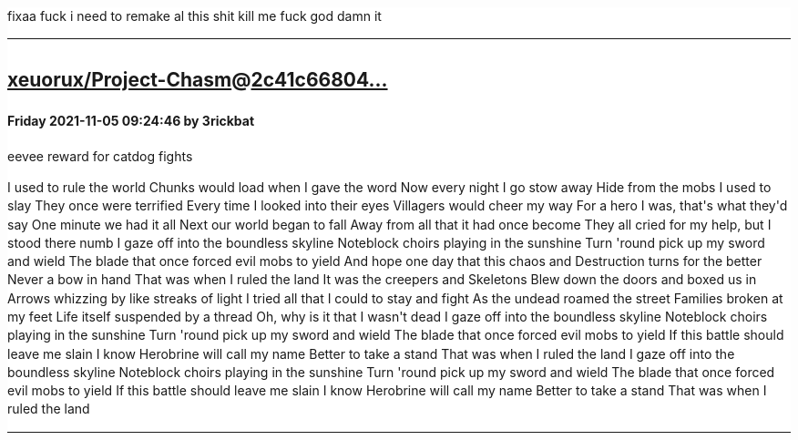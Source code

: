 fixaa fuck i need to remake al this shit kill me fuck god damn it

---
## [xeuorux/Project-Chasm](https://github.com/xeuorux/Project-Chasm)@[2c41c66804...](https://github.com/xeuorux/Project-Chasm/commit/2c41c668047b0e58e07e2d68a3fa996f94d42e54)
#### Friday 2021-11-05 09:24:46 by 3rickbat

eevee reward for catdog fights

I used to rule the world
Chunks would load when I gave the word
Now every night I go stow away
Hide from the mobs I used to slay
They once were terrified
Every time I looked into their eyes
Villagers would cheer my way
For a hero I was, that's what they'd say
One minute we had it all
Next our world began to fall
Away from all that it had once become
They all cried for my help, but I stood there numb
I gaze off into the boundless skyline
Noteblock choirs playing in the sunshine
Turn 'round pick up my sword and wield
The blade that once forced evil mobs to yield
And hope one day that this chaos and
Destruction turns for the better
Never a bow in hand
That was when I ruled the land
It was the creepers and Skeletons
Blew down the doors and boxed us in
Arrows whizzing by like streaks of light
I tried all that I could to stay and fight
As the undead roamed the street
Families broken at my feet
Life itself suspended by a thread
Oh, why is it that I wasn't dead
I gaze off into the boundless skyline
Noteblock choirs playing in the sunshine
Turn 'round pick up my sword and wield
The blade that once forced evil mobs to yield
If this battle should leave me slain
I know Herobrine will call my name
Better to take a stand
That was when I ruled the land
I gaze off into the boundless skyline
Noteblock choirs playing in the sunshine
Turn 'round pick up my sword and wield
The blade that once forced evil mobs to yield
If this battle should leave me slain
I know Herobrine will call my name
Better to take a stand
That was when I ruled the land

---
